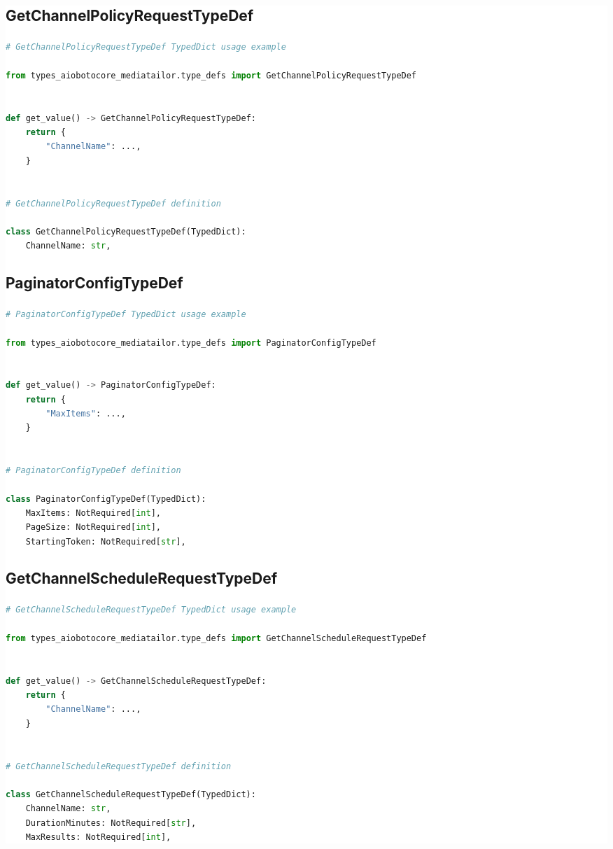 
## GetChannelPolicyRequestTypeDef

```python
# GetChannelPolicyRequestTypeDef TypedDict usage example

from types_aiobotocore_mediatailor.type_defs import GetChannelPolicyRequestTypeDef


def get_value() -> GetChannelPolicyRequestTypeDef:
    return {
        "ChannelName": ...,
    }


# GetChannelPolicyRequestTypeDef definition

class GetChannelPolicyRequestTypeDef(TypedDict):
    ChannelName: str,
```


## PaginatorConfigTypeDef

```python
# PaginatorConfigTypeDef TypedDict usage example

from types_aiobotocore_mediatailor.type_defs import PaginatorConfigTypeDef


def get_value() -> PaginatorConfigTypeDef:
    return {
        "MaxItems": ...,
    }


# PaginatorConfigTypeDef definition

class PaginatorConfigTypeDef(TypedDict):
    MaxItems: NotRequired[int],
    PageSize: NotRequired[int],
    StartingToken: NotRequired[str],
```


## GetChannelScheduleRequestTypeDef

```python
# GetChannelScheduleRequestTypeDef TypedDict usage example

from types_aiobotocore_mediatailor.type_defs import GetChannelScheduleRequestTypeDef


def get_value() -> GetChannelScheduleRequestTypeDef:
    return {
        "ChannelName": ...,
    }


# GetChannelScheduleRequestTypeDef definition

class GetChannelScheduleRequestTypeDef(TypedDict):
    ChannelName: str,
    DurationMinutes: NotRequired[str],
    MaxResults: NotRequired[int],
```
